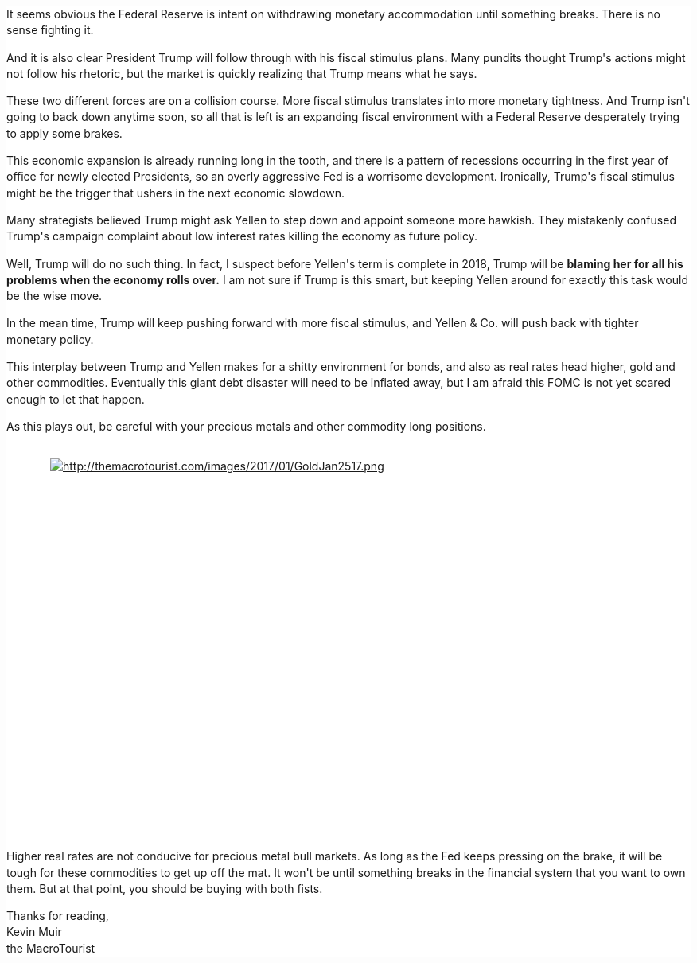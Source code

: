 It seems obvious the Federal Reserve is intent on withdrawing monetary accommodation until something breaks.  There is no sense fighting it.  

And it is also clear President Trump will follow through with his fiscal stimulus plans.  Many pundits thought Trump's actions might not follow his rhetoric, but the market is quickly realizing that Trump means what he says.  

These two different forces are on a collision course.  More fiscal stimulus translates into more monetary tightness.  And Trump isn't going to back down anytime soon, so all that is left is an expanding fiscal environment with a Federal Reserve desperately trying to apply some brakes.

This economic expansion is already running long in the tooth, and there is a pattern of recessions occurring in the first year of office for newly elected Presidents, so an overly aggressive Fed is a worrisome development.  Ironically, Trump's fiscal stimulus might be the trigger that ushers in the next economic slowdown.

Many strategists believed Trump might ask Yellen to step down and appoint someone more hawkish.  They mistakenly confused Trump's campaign complaint about low interest rates killing the economy as future policy.  

Well, Trump will do no such thing.  In fact, I suspect before Yellen's term is complete in 2018, Trump will be **blaming her for all his problems when the economy rolls over.**  I am not sure if Trump is this smart, but keeping Yellen around for exactly this task would be the wise move.  

In the mean time, Trump will keep pushing forward with more fiscal stimulus, and Yellen & Co. will push back with tighter monetary policy.  

This interplay between Trump and Yellen makes for a shitty environment for bonds, and also as real rates head higher, gold and other commodities.  Eventually this giant debt disaster will need to be inflated away, but I am afraid this FOMC is not yet scared enough to let that happen.  

As this plays out, be careful with your precious metals and other commodity long positions.  

<a href="http://themacrotourist.com/images/2017/01/GoldJan2517.png"><img src="http://themacrotourist.com/images/2017/01/GoldJan2517.png" alt="http://themacrotourist.com/images/2017/01/GoldJan2517.png" width="750" height="460" style="margin:30px auto;display:block;"></a>

Higher real rates are not conducive for precious metal bull markets.  As long as the Fed keeps pressing on the brake, it will be tough for these commodities to get up off the mat.  It won't be until something breaks in the financial system that you want to own them.  But at that point, you should be buying with both fists.

Thanks for reading,  
Kevin Muir  
the MacroTourist  







